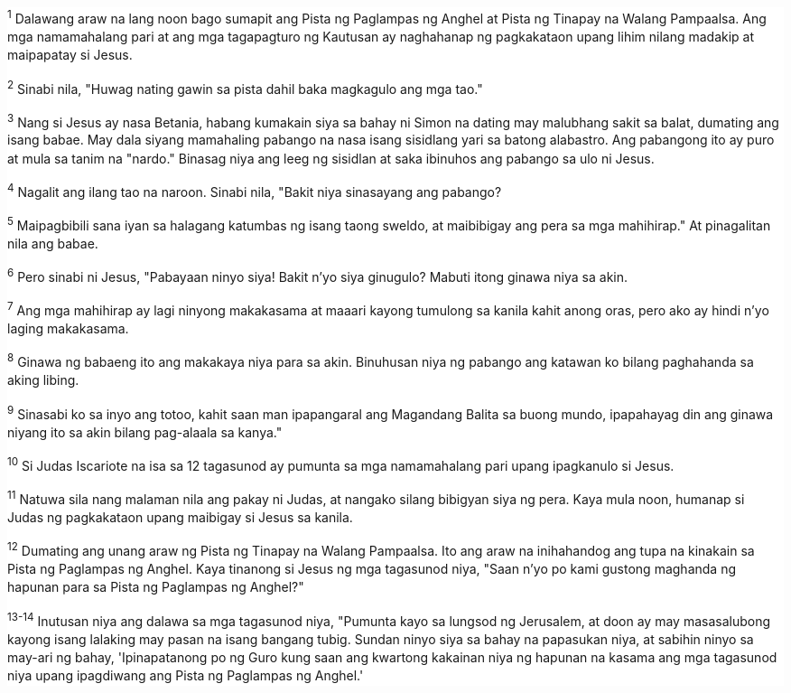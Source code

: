 <sup>1</sup>
Dalawang araw na lang noon bago sumapit ang Pista ng Paglampas ng Anghel at Pista ng Tinapay na Walang Pampaalsa. Ang mga namamahalang pari at ang mga tagapagturo ng Kautusan ay naghahanap ng pagkakataon upang lihim nilang madakip at maipapatay si Jesus. 

<sup>2</sup>
Sinabi nila, "Huwag nating gawin sa pista dahil baka magkagulo ang mga tao." 

<sup>3</sup>
Nang si Jesus ay nasa Betania, habang kumakain siya sa bahay ni Simon na dating may malubhang sakit sa balat, dumating ang isang babae. May dala siyang mamahaling pabango na nasa isang sisidlang yari sa batong alabastro. Ang pabangong ito ay puro at mula sa tanim na "nardo." Binasag niya ang leeg ng sisidlan at saka ibinuhos ang pabango sa ulo ni Jesus. 

<sup>4</sup>
Nagalit ang ilang tao na naroon. Sinabi nila, "Bakit niya sinasayang ang pabango? 

<sup>5</sup>
Maipagbibili sana iyan sa halagang katumbas ng isang taong sweldo, at maibibigay ang pera sa mga mahihirap." At pinagalitan nila ang babae. 

<sup>6</sup>
Pero sinabi ni Jesus, "Pabayaan ninyo siya! Bakit nʼyo siya ginugulo? Mabuti itong ginawa niya sa akin. 

<sup>7</sup>
Ang mga mahihirap ay lagi ninyong makakasama at maaari kayong tumulong sa kanila kahit anong oras, pero ako ay hindi nʼyo laging makakasama. 

<sup>8</sup>
Ginawa ng babaeng ito ang makakaya niya para sa akin. Binuhusan niya ng pabango ang katawan ko bilang paghahanda sa aking libing. 

<sup>9</sup>
Sinasabi ko sa inyo ang totoo, kahit saan man ipapangaral ang Magandang Balita sa buong mundo, ipapahayag din ang ginawa niyang ito sa akin bilang pag-alaala sa kanya." 

<sup>10</sup>
Si Judas Iscariote na isa sa 12 tagasunod ay pumunta sa mga namamahalang pari upang ipagkanulo si Jesus. 

<sup>11</sup>
Natuwa sila nang malaman nila ang pakay ni Judas, at nangako silang bibigyan siya ng pera. Kaya mula noon, humanap si Judas ng pagkakataon upang maibigay si Jesus sa kanila.

<sup>12</sup>
Dumating ang unang araw ng Pista ng Tinapay na Walang Pampaalsa. Ito ang araw na inihahandog ang tupa na kinakain sa Pista ng Paglampas ng Anghel. Kaya tinanong si Jesus ng mga tagasunod niya, "Saan nʼyo po kami gustong maghanda ng hapunan para sa Pista ng Paglampas ng Anghel?"

<sup>13-14</sup>
Inutusan niya ang dalawa sa mga tagasunod niya, "Pumunta kayo sa lungsod ng Jerusalem, at doon ay may masasalubong kayong isang lalaking may pasan na isang bangang tubig. Sundan ninyo siya sa bahay na papasukan niya, at sabihin ninyo sa may-ari ng bahay, 'Ipinapatanong po ng Guro kung saan ang kwartong kakainan niya ng hapunan na kasama ang mga tagasunod niya upang ipagdiwang ang Pista ng Paglampas ng Anghel.' 

